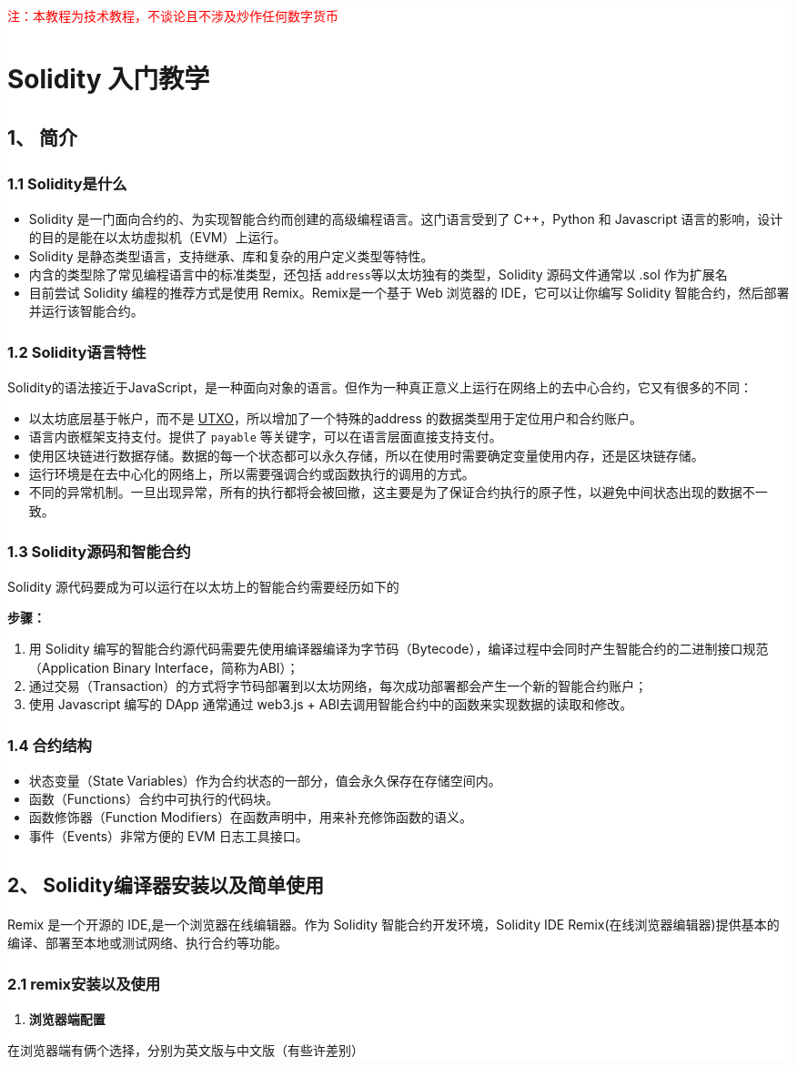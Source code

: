 <font color='red'> 注：本教程为技术教程，不谈论且不涉及炒作任何数字货币 </font>

# Solidity 入门教学

## 1、 简介

### 1.1 Solidity是什么
- Solidity 是一门面向合约的、为实现智能合约而创建的高级编程语言。这门语言受到了 C++，Python 和 Javascript 语言的影响，设计的目的是能在以太坊虚拟机（EVM）上运行。
- Solidity 是静态类型语言，支持继承、库和复杂的用户定义类型等特性。
- 内含的类型除了常见编程语言中的标准类型，还包括 `address`等以太坊独有的类型，Solidity 源码文件通常以 .sol 作为扩展名
- 目前尝试 Solidity 编程的推荐方式是使用 Remix。Remix是一个基于 Web 浏览器的 IDE，它可以让你编写 Solidity 智能合约，然后部署并运行该智能合约。

### 1.2 Solidity语言特性

Solidity的语法接近于JavaScript，是一种面向对象的语言。但作为一种真正意义上运行在网络上的去中心合约，它又有很多的不同：
- 以太坊底层基于帐户，而不是 [UTXO](https://cloud.tencent.com/developer/article/1367743)，所以增加了一个特殊的address 的数据类型用于定位用户和合约账户。
- 语言内嵌框架支持支付。提供了 `payable` 等关键字，可以在语言层面直接支持支付。
- 使用区块链进行数据存储。数据的每一个状态都可以永久存储，所以在使用时需要确定变量使用内存，还是区块链存储。
- 运行环境是在去中心化的网络上，所以需要强调合约或函数执行的调用的方式。
- 不同的异常机制。一旦出现异常，所有的执行都将会被回撤，这主要是为了保证合约执行的原子性，以避免中间状态出现的数据不一致。

### 1.3 Solidity源码和智能合约

Solidity 源代码要成为可以运行在以太坊上的智能合约需要经历如下的

**步骤：**
1. 用 Solidity 编写的智能合约源代码需要先使用编译器编译为字节码（Bytecode），编译过程中会同时产生智能合约的二进制接口规范（Application Binary Interface，简称为ABI）；
2. 通过交易（Transaction）的方式将字节码部署到以太坊网络，每次成功部署都会产生一个新的智能合约账户；
3. 使用 Javascript 编写的 DApp 通常通过 web3.js + ABI去调用智能合约中的函数来实现数据的读取和修改。

### 1.4 合约结构

- 状态变量（State Variables）作为合约状态的一部分，值会永久保存在存储空间内。
- 函数（Functions）合约中可执行的代码块。
- 函数修饰器（Function Modifiers）在函数声明中，用来补充修饰函数的语义。
- 事件（Events）非常方便的 EVM 日志工具接口。


## 2、 Solidity编译器安装以及简单使用

Remix 是一个开源的 IDE,是一个浏览器在线编辑器。作为 Solidity 智能合约开发环境，Solidity IDE  Remix(在线浏览器编辑器)提供基本的编译、部署至本地或测试网络、执行合约等功能。

### 2.1 remix安装以及使用

1. **浏览器端配置**

在浏览器端有俩个选择，分别为英文版与中文版（有些许差别）
